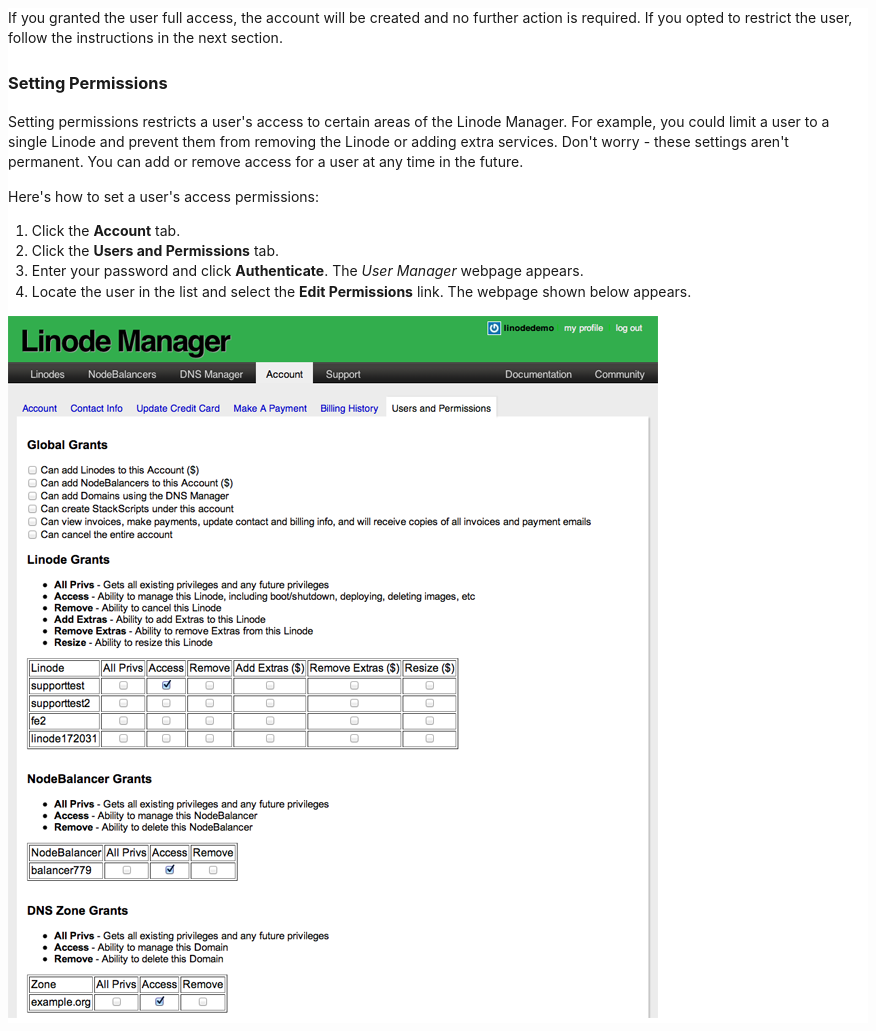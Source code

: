 If you granted the user full access, the account will be created and no further action is required. If you opted to restrict the user, follow the instructions in the next section.

### Setting Permissions

Setting permissions restricts a user's access to certain areas of the Linode Manager. For example, you could limit a user to a single Linode and prevent them from removing the Linode or adding extra services. Don't worry - these settings aren't permanent. You can add or remove access for a user at any time in the future.

Here's how to set a user's access permissions:

1.  Click the **Account** tab.
2.  Click the **Users and Permissions** tab.
3.  Enter your password and click **Authenticate**. The *User Manager* webpage appears.
4.  Locate the user in the list and select the **Edit Permissions** link. The webpage shown below appears.

[![Configure permissions for a user in the Linode Manager.](/content/assets/922-user1-small.png)](/content/assets/921-user1.png)
